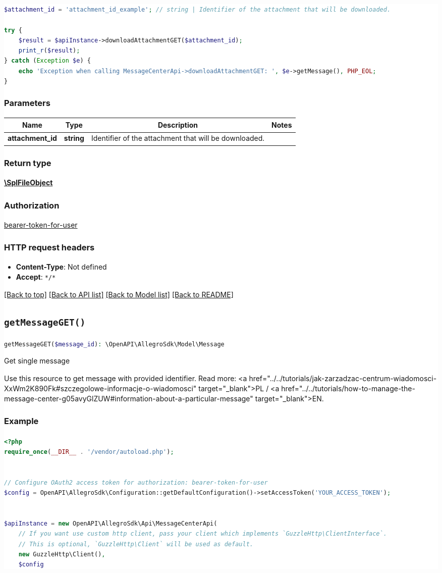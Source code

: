 ```php
$attachment_id = 'attachment_id_example'; // string | Identifier of the attachment that will be downloaded.

try {
    $result = $apiInstance->downloadAttachmentGET($attachment_id);
    print_r($result);
} catch (Exception $e) {
    echo 'Exception when calling MessageCenterApi->downloadAttachmentGET: ', $e->getMessage(), PHP_EOL;
}
```

### Parameters

Name | Type | Description  | Notes
------------- | ------------- | ------------- | -------------
 **attachment_id** | **string**| Identifier of the attachment that will be downloaded. |

### Return type

[**\SplFileObject**](../Model/\SplFileObject.md)

### Authorization

[bearer-token-for-user](../../README.md#bearer-token-for-user)

### HTTP request headers

- **Content-Type**: Not defined
- **Accept**: `*/*`

[[Back to top]](#) [[Back to API list]](../../README.md#endpoints)
[[Back to Model list]](../../README.md#models)
[[Back to README]](../../README.md)

## `getMessageGET()`

```php
getMessageGET($message_id): \OpenAPI\AllegroSdk\Model\Message
```

Get single message

Use this resource to get message with provided identifier. Read more: <a href=\"../../tutorials/jak-zarzadzac-centrum-wiadomosci-XxWm2K890Fk#szczegolowe-informacje-o-wiadomosci\" target=\"_blank\">PL</a> / <a href=\"../../tutorials/how-to-manage-the-message-center-g05avyGlZUW#information-about-a-particular-message\" target=\"_blank\">EN</a>.

### Example

```php
<?php
require_once(__DIR__ . '/vendor/autoload.php');


// Configure OAuth2 access token for authorization: bearer-token-for-user
$config = OpenAPI\AllegroSdk\Configuration::getDefaultConfiguration()->setAccessToken('YOUR_ACCESS_TOKEN');


$apiInstance = new OpenAPI\AllegroSdk\Api\MessageCenterApi(
    // If you want use custom http client, pass your client which implements `GuzzleHttp\ClientInterface`.
    // This is optional, `GuzzleHttp\Client` will be used as default.
    new GuzzleHttp\Client(),
    $config
```